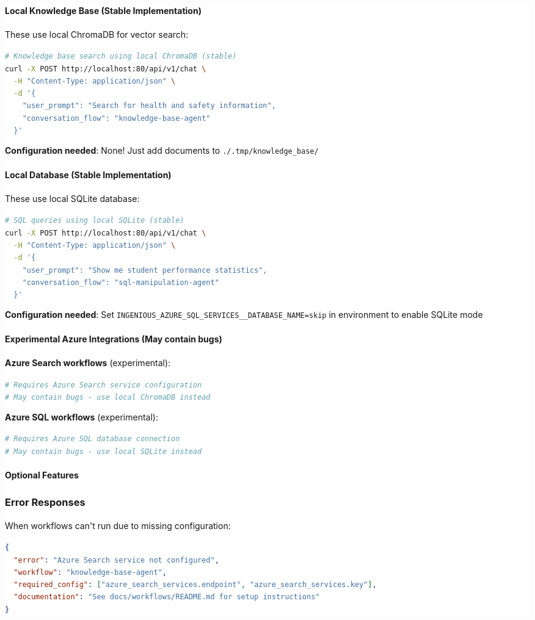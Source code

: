 #### Local Knowledge Base (Stable Implementation)
These use local ChromaDB for vector search:

```bash
# Knowledge base search using local ChromaDB (stable)
curl -X POST http://localhost:80/api/v1/chat \
  -H "Content-Type: application/json" \
  -d '{
    "user_prompt": "Search for health and safety information",
    "conversation_flow": "knowledge-base-agent"
  }'
```

**Configuration needed**: None! Just add documents to `./.tmp/knowledge_base/`

#### Local Database (Stable Implementation)
These use local SQLite database:

```bash
# SQL queries using local SQLite (stable)
curl -X POST http://localhost:80/api/v1/chat \
  -H "Content-Type: application/json" \
  -d '{
    "user_prompt": "Show me student performance statistics",
    "conversation_flow": "sql-manipulation-agent"
  }'
```

**Configuration needed**: Set `INGENIOUS_AZURE_SQL_SERVICES__DATABASE_NAME=skip` in environment to enable SQLite mode

#### Experimental Azure Integrations (May contain bugs)

**Azure Search workflows** (experimental):
```bash
# Requires Azure Search service configuration
# May contain bugs - use local ChromaDB instead
```

**Azure SQL workflows** (experimental):
```bash
# Requires Azure SQL database connection
# May contain bugs - use local SQLite instead
```

#### Optional Features

### Error Responses

When workflows can't run due to missing configuration:

```json
{
  "error": "Azure Search service not configured",
  "workflow": "knowledge-base-agent",
  "required_config": ["azure_search_services.endpoint", "azure_search_services.key"],
  "documentation": "See docs/workflows/README.md for setup instructions"
}
```
